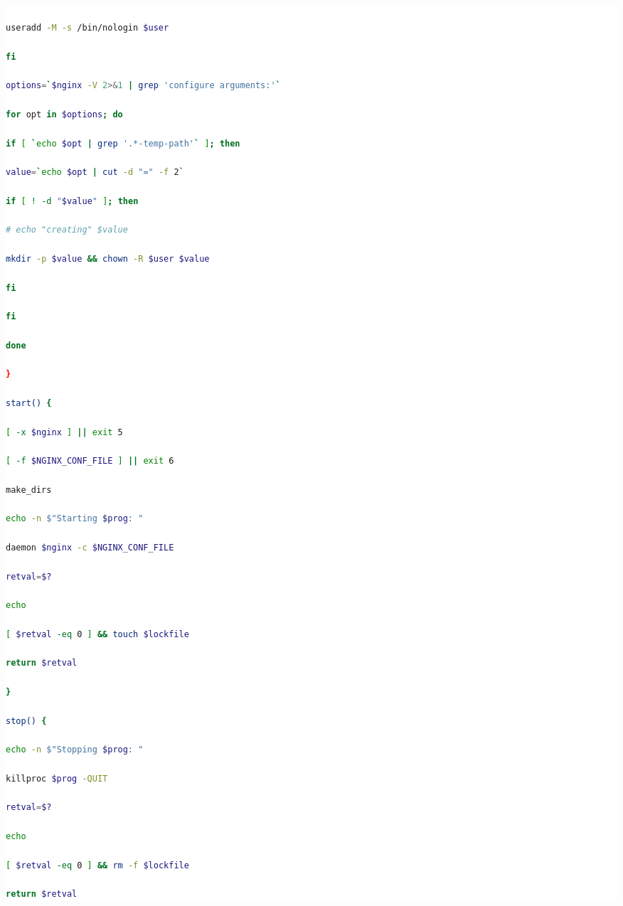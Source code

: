 ```bash

useradd -M -s /bin/nologin $user

fi

options=`$nginx -V 2>&1 | grep 'configure arguments:'`

for opt in $options; do

if [ `echo $opt | grep '.*-temp-path'` ]; then

value=`echo $opt | cut -d "=" -f 2`

if [ ! -d "$value" ]; then

# echo "creating" $value

mkdir -p $value && chown -R $user $value

fi

fi

done

}

start() {

[ -x $nginx ] || exit 5

[ -f $NGINX_CONF_FILE ] || exit 6

make_dirs

echo -n $"Starting $prog: "

daemon $nginx -c $NGINX_CONF_FILE

retval=$?

echo

[ $retval -eq 0 ] && touch $lockfile

return $retval

}

stop() {

echo -n $"Stopping $prog: "

killproc $prog -QUIT

retval=$?

echo

[ $retval -eq 0 ] && rm -f $lockfile

return $retval

```